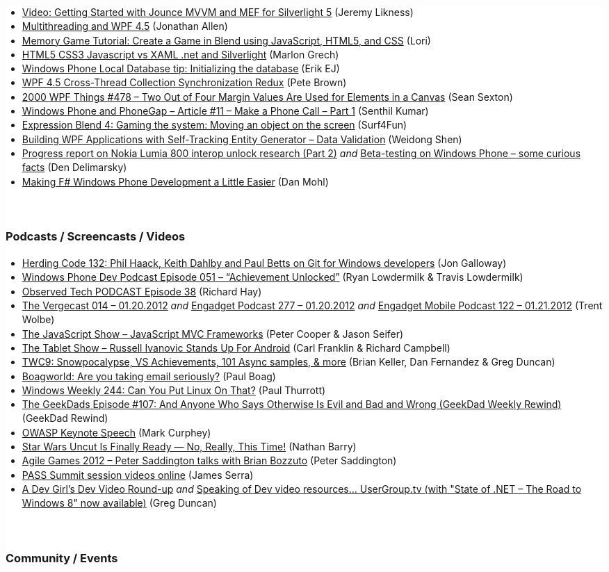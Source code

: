  * [Video: Getting Started with Jounce MVVM and MEF for Silverlight 5][73] (Jeremy Likness)
  * [Multithreading and WPF 4.5][74] (Jonathan Allen)
  * [Memory Game Tutorial: Create a Game in Blend using JavaScript, HTML5, and CSS][75] (Lori)
  * [HTML5 CSS3 Javascript vs XAML .net and Silverlight][76] (Marlon Grech)
  * [Windows Phone Local Database tip: Initializing the database][77] (Erik EJ)
  * [WPF 4.5 Cross-Thread Collection Synchronization Redux][78] (Pete Brown)
  * <a href="http://wpf.2000things.com/2012/01/23/478-two-out-of-four-margin-values-are-used-for-elements-in-a-canvas/" target="_blank">2000 WPF Things #478 – Two Out of Four Margin Values Are Used for Elements in a Canvas</a> (Sean Sexton)
  * [Windows Phone and PhoneGap – Article #11 – Make a Phone Call – Part 1][79] (Senthil Kumar)
  * [Expression Blend 4: Gaming the system: Moving an object on the screen][80] (Surf4Fun)
  * [Building WPF Applications with Self-Tracking Entity Generator &#8211; Data Validation][81] (Weidong Shen)
  * [Progress report on Nokia Lumia 800 interop unlock research (Part 2)][82] _and_ [Beta-testing on Windows Phone &#8211; some curious facts][83] (Den Delimarsky)
  * <a href="http://feedproxy.google.com/~r/FreshBrewedCode/~3/fDglJ9gN3yY/" target="_blank">Making F# Windows Phone Development a Little Easier</a> (Dan Mohl)

&#160;

### <a name="podcasts"></a>Podcasts / Screencasts / Videos

  * [Herding Code 132: Phil Haack, Keith Dahlby and Paul Betts on Git for Windows developers][84] (Jon Galloway)
  * <a href="http://feedproxy.google.com/~r/WindowsPhoneDevPodcast/~3/I4O400jdQds/" target="_blank">Windows Phone Dev Podcast Episode 051 – “Achievement Unlocked”</a> (Ryan Lowdermilk & Travis Lowdermilk)
  * [Observed Tech PODCAST Episode 38][85] (Richard Hay)
  * [The Vergecast 014 &#8211; 01.20.2012][86] _and_ [Engadget Podcast 277 &#8211; 01.20.2012][87] _and_ [Engadget Mobile Podcast 122 &#8211; 01.21.2012][88] (Trent Wolbe)
  * <a href="http://feedproxy.google.com/~r/the-javascript-show/~3/yWkgtZa94ao/28" target="_blank">The JavaScript Show &#8211; JavaScript MVC Frameworks</a> (Peter Cooper & Jason Seifer)
  * <a href="http://www.thetabletshow.com/default.aspx?ShowNum=16" target="_blank">The Tablet Show &#8211; Russell Ivanovic Stands Up For Android</a> (Carl Franklin & Richard Campbell)
  * [TWC9: Snowpocalypse, VS Achievements, 101 Async samples, & more][89] (Brian Keller, Dan Fernandez & Greg Duncan)
  * <a href="http://boagworld.com/tumblog/are-you-taking-email-seriously/" target="_blank">Boagworld: Are you taking email seriously?</a> (Paul Boag)
  * [Windows Weekly 244: Can You Put Linux On That?][90] (Paul Thurrott)
  * [The GeekDads Episode #107: And Anyone Who Says Otherwise Is Evil and Bad and Wrong (GeekDad Weekly Rewind)][91] (GeekDad Rewind)
  * [OWASP Keynote Speech][92] (Mark Curphey)
  * [Star Wars Uncut Is Finally Ready — No, Really, This Time!][93] (Nathan Barry)
  * [Agile Games 2012 – Peter Saddington talks with Brian Bozzuto][94] (Peter Saddington)
  * [PASS Summit session videos online][95] (James Serra)
  * [A Dev Girl&#8217;s Dev Video Round-up][96] _and_ [Speaking of Dev video resources&#8230; UserGroup.tv (with "State of .NET &#8211; The Road to Windows 8" now available)][97] (Greg Duncan)

&#160;

### <a name="events"></a>Community / Events


 [1]: http://feedproxy.google.com/~r/Devlicious/~3/lDYZgFPQ0Cg/boo-yah-caliburn-micro-v1-3-rtw-is-here.aspx
 [2]: http://wildermuth.com/2012/01/20/Modern_Web_Development_-_Part_2
 [3]: http://blogs.msdn.com/b/somasegar/archive/2012/01/20/visual-studio-11-alm-advances.aspx
 [4]: http://feedproxy.google.com/~r/FreshBrewedCode/~3/qbPYjGET-zI/
 [5]: http://feedproxy.google.com/~r/LosTechies/~3/gqY7kHd2AL0/
 [6]: http://blogs.msdn.com/b/dsyme/archive/2012/01/21/microsoft-releases-local-distributed-and-cloud-numerics-library-with-f-samples.aspx
 [7]: http://feedproxy.google.com/~r/AyendeRahien/~3/45UuPFlVt4g/northwind-starter-kit-review-it-is-all-about-the-services
 [8]: http://www.codeproject.com/Articles/318174/Creating-a-WYSIWYG-font-ComboBox-using-Csharp
 [9]: http://feeds.dzone.com/~r/zones/dotnet/~3/0nk-HB-qYuQ/poll-are-you-developing
 [10]: http://feeds.devhammer.net/~r/devhammer/~3/voiSHWDZBf4/introducing-devhammer-s-garage
 [11]: http://lunarfrog.com/blog/2012/01/23/simplicity-of-async-and-await/
 [12]: http://coolthingoftheday.blogspot.com/2012/01/drawingboard2-net-gdi-drawing-component.html
 [13]: http://coolthingoftheday.blogspot.com/2012/01/get-your-wix-fix-now-on-wixtoolsetorg.html
 [14]: http://channel9.msdn.com/coding4fun/blog/Its-three-for-one-QR-Code-Day
 [15]: http://channel9.msdn.com/coding4fun/kinect/A-Kinect--Netduino-controlled-squirt-gun
 [16]: http://blogs.jetbrains.com/dotnet/2012/01/importing-exporting-templates-and-patterns-in-resharper-61/
 [17]: http://feedproxy.google.com/~r/PeteBrown/~3/8a8bxEqkR_U/assembling-the-pix-6t4-netduino-powered-hand-held-game-system
 [18]: http://feedproxy.google.com/~r/PeteBrown/~3/ZnhAnsv1yk8/my-first-real-pix-6t4-game-sixty4racer
 [19]: http://www.codeproject.com/Articles/318001/Event-Browsing-NET-Event-Concepts-and-Customizatio
 [20]: http://feeds.dzone.com/~r/zones/dotnet/~3/MR9fzy4jwF8/transactionscope-transaction
 [21]: http://www.codeproject.com/Articles/318010/Entity-Framework-Code-First-Let-s-Try-It
 [22]: http://feedproxy.google.com/~r/blogspot/dotnetbyexample/~3/Kzoq_GKQmHw/json-deserialization-with-jsonnet.html
 [23]: http://blogs.microsoft.co.il/blogs/bnaya/archive/2012/01/22/rx-exception-handling.aspx
 [24]: http://feedproxy.google.com/~r/ElegantCode/~3/M-SCruIqbDQ/
 [25]: http://debugmode.net/2012/01/21/mongodb-on-windows-quick-start-in-5-minute/
 [26]: http://debugmode.net/2012/01/22/mongodb-with-csharp/
 [27]: http://www.bennadel.com/blog/2317-Handling-Keyboard-Shortcuts-Within-Modular-JavaScript-Application-Architecture.htm
 [28]: http://blogs.msdn.com/b/dsyme/archive/2012/01/22/websharper-javascript-html5-mobile-etc.aspx
 [29]: http://feedproxy.google.com/~r/Code-InsideBlogInternational/~3/VS5ienfqj6I/
 [30]: http://feedproxy.google.com/~r/GilFinkBlog/~3/R__3nhnyfWM/build-modern-web-applications-with-html5-css3-and-javascript-session-round-three.aspx
 [31]: http://feedproxy.google.com/~r/CodeBetter/~3/pVSS1PMh6dA/
 [32]: http://feeds.dzone.com/~r/zones/css/~3/50KKZ_NRKxs/mastering-html5-prefetching
 [33]: http://blogs.infragistics.com/blogs/jordan_tsankov/archive/2012/01/21/infragistics-jquery-tree-load-on-demand-checkboxes-and-keyboard-navigation.aspx
 [34]: http://tympanus.net/codrops/2012/01/22/how-to-spice-up-your-menu-with-css3/
 [35]: http://feedproxy.google.com/~r/MichaelCKennedysWeblog/~3/VWSNY73iIXI/BuildingASPNETMVCFormsWithRazorASPNETMVCFoundationsSeries.aspx
 [36]: http://feeds.dzone.com/~r/zones/agile/~3/81gCSAjzjaA/practical-php-refactoring-44
 [37]: http://feeds.dzone.com/~r/zones/css/~3/bzunwkBafW0/javascript-myth-javascript
 [38]: http://feedproxy.google.com/~r/geekswithblogs/~3/yR8FCjIgCFA/displaying-image-to-image-control-based-on-user-selection-in-again.aspx
 [39]: http://feedproxy.google.com/~r/RachelAppel/~3/LisYLtXVJvA/a-new-msdn-magazine-column-the-web-development-report
 [40]: http://feedproxy.google.com/~r/TroyHunt/~3/yUGGyuCszQw/breaking-captcha-with-automated-humans.html
 [41]: http://feedproxy.google.com/~r/microsoft_feed/~3/fAOJyx4dVBU/
 [42]: http://feedproxy.google.com/~r/AvkashChauhansBlog/~3/MiUzmwtau_4/understanding-map-reduce-job-in-apache-hadoop-on-windows-azure-a-reverse-approach.aspx
 [43]: http://blogs.msdn.com/b/ie/archive/2012/01/20/ie10-compat-inspector.aspx
 [44]: http://feedproxy.google.com/~r/ElegantCode/~3/hb-LLZ8dDVs/
 [45]: http://debugmode.net/2012/01/21/creating-hello-world-windows-azure-node-js-web-application/
 [46]: http://www.kirupa.com/html5/random_colors_js.htm
 [47]: http://blogs.msdn.com/b/carlnol/archive/2012/01/21/hadoop-xml-streaming-and-f-mapreduce.aspx
 [48]: http://feedproxy.google.com/~r/crpietschmann/~3/bXbu4CS4f9I/post.aspx
 [49]: http://feedproxy.google.com/~r/crpietschmann/~3/a4pfmLt8FLU/post.aspx
 [50]: http://feedproxy.google.com/~r/agilescout/~3/GHoET0Ts-ng/
 [51]: http://blogs.msdn.com/b/windowsstore/archive/2012/01/20/designing-the-windows-store-user-experience.aspx
 [52]: http://feedproxy.google.com/~r/BuildingGamesBasedOnSilverlightAndExpressions/~3/snU8l84fBT8/costa-concordia-the-goals-of-software-architecture.aspx
 [53]: http://feedproxy.google.com/~r/CodeBetter/~3/IorIwRI3_ZI/
 [54]: http://feedproxy.google.com/~r/MarkNeedham/~3/39u83XjJyv4/
 [55]: http://feeds.gawker.com/~r/lifehacker/full/~3/Bwosty1yjbs/utilize-microgoals-to-leverage-productive-periods
 [56]: http://feedproxy.google.com/~r/JohnPapa/~3/kSknKVWjJso/microsoft-rsquo-s-impact-on-kinect-silverlight-and-community-in-2011
 [57]: http://feedproxy.google.com/~r/DiaryOfANinja/~3/2mJ8rwAzl-Q/8-musthave-tools-for-windows-phone-7-development
 [58]: http://feedproxy.google.com/~r/Windowsphonegeek/~3/jIiXaSNLH5E/PROTECT-YOUR-Windows-Phone-APP-AGAINST--casual--PIRACY
 [59]: http://ux.artu.tv/?p=220
 [60]: http://blendinsider.com/tutorial/blend-tutorial-part-1-design-your-first-metro-style-app-with-javascript-html5-css-2012-01-20/
 [61]: http://blendinsider.com/tutorial/blend-tutorial-part-3-add-a-style-sheet-memory-game-2012-01-20/
 [62]: http://blendinsider.com/tutorial/blend-tutorial-part-4-create-a-flexible-layout-memory-game-2012-01-20/
 [63]: http://blendinsider.com/tutorial/blend-tutorial-part-5-align-content-to-the-grid-memory-game-2012-01-20/
 [64]: http://blendinsider.com/tutorial/blend-tutorial-part-6-style-the-game-board-memory-game-2012-01-20/
 [65]: http://blendinsider.com/tutorial/blend-tutorial-part-7-style-the-cards-memory-game-2012-01-20/
 [66]: http://blendinsider.com/tutorial/blend-tutorial-part-8-add-css-transitions-memory-game-2012-01-20/
 [67]: http://blendinsider.com/tutorial/blend-tutorial-part-9-build-and-run-your-app-memory-game-2012-01-20/
 [68]: http://feedproxy.google.com/~r/BloggemDano/~3/anx28DI5RSo/making-f-windows-phone-development.html
 [69]: http://coolthingoftheday.blogspot.com/2012/01/windows-phone-7-game-development.html
 [70]: http://www.wp7connect.com/2012/01/22/windows-phone-marketplace-hits-60000-apps-400-apps-a-day/
 [71]: http://www.jeff.wilcox.name/2012/01/windows-phone-gzip-support-by-morten/
 [72]: http://feedproxy.google.com/~r/CSharperImage/~3/BG19Jbsh2o0/jounce-20-mvvm-with-mef-for-silverlight.html
 [73]: http://feedproxy.google.com/~r/CSharperImage/~3/Bk0ycQmGbS0/video-getting-started-with-jounce-mvvm.html
 [74]: http://www.infoq.com/news/2012/01/WPF-45-Collections
 [75]: http://blendinsider.com/news/memory-game-tutorial-create-a-game-in-blend-using-javascript-html5-and-css-2012-01-20/
 [76]: http://marlongrech.wordpress.com/2012/01/22/html5-css3-javascript-vs-xaml-net-and-silverlight/
 [77]: http://feedproxy.google.com/~r/ErikejBlogsAboutSqlCompactnetAndRelatedStuff/~3/dWtc9P9Wv-Y/windows-phone-local-database-tip.html
 [78]: http://feedproxy.google.com/~r/PeteBrown/~3/c2zpPWogWkQ/wpf-45-cross-thread-collection-synchronization-redux
 [79]: http://techblog.ginktage.com/2012/01/windows-phone-and-phonegap-article-11-make-a-phone-call-part-1/
 [80]: http://feedproxy.google.com/~r/BuildingGamesBasedOnSilverlightAndExpressions/~3/tWrw0gXeNqI/free-ly-gaming-the-system-moving-an-object-on-the-screen.aspx
 [81]: http://www.codeproject.com/Articles/310527/Building-WPF-Applications-with-Self-Tracking-Entit
 [82]: http://dennisdel.com/blog/progress-report-on-nokia-lumia-800-interop-unlock-research-part-2
 [83]: http://feeds.dzone.com/~r/zones/dotnet/~3/vMTLlNlIN6Y/beta-testing-windows-phone
 [84]: http://herdingcode.com/?p=384
 [85]: http://feedproxy.google.com/~r/windowsobserver/~3/_h1GXiIpWj4/
 [86]: http://www.theverge.com/2012/1/20/2721488/the-vergecast-014-01-20-2012
 [87]: http://www.engadget.com/2012/01/20/engadget-podcast-277-01-20-2012/
 [88]: http://www.engadget.com/2012/01/21/engadget-mobile-podcast-122-01-21-2012/
 [89]: http://channel9.msdn.com/Shows/This+Week+On+Channel+9/TWC9-Snowpocalypse-VS-Achievements-101-Async-samples--more
 [90]: http://www.winsupersite.com/article/podcast-2/windows-weekly-244-put-linux-141981
 [91]: http://feeds.wired.com/~r/wiredgeekdad/~3/BnvPxYJ7MYA/
 [92]: http://feedproxy.google.com/~r/curphey/~3/W27u3PujRvI/
 [93]: http://feeds.wired.com/~r/wiredgeekdad/~3/APB4gA0on3c/
 [94]: http://feedproxy.google.com/~r/agilescout/~3/OS1fxicfJcA/
 [95]: http://feedproxy.google.com/~r/sqlserverpedia/~3/7c-VjhN7dj8/
 [96]: http://coolthingoftheday.blogspot.com/2012/01/dev-girl-dev-video-round-up.html
 [97]: http://coolthingoftheday.blogspot.com/2012/01/speaking-of-dev-video-resources.html
 [98]: http://feedproxy.google.com/~r/peterlau/~3/vAij7MXDOZU/philly-net-code-camp-april-14-2012-call-for-speakers-now-open.aspx
 [99]: http://feeds.dzone.com/~r/zones/dotnet/~3/vODEf9qADm0/students-passionate-about
 [100]: http://wildermuth.com/2012/01/22/The_Web_Workshop_Client-Side_Dev_Training
 [101]: http://blogs.msdn.com/b/dsyme/archive/2012/01/22/f-3-0-at-techdays-france-feb-7-paris.aspx
 [102]: http://www.microspotting.com/blog/the-fastest-engineer-in-hyderabad
 [103]: http://blogs.msdn.com/b/publicsector/archive/2012/01/20/developing-applications-using-data-from-microsoft-windows-azure-marketplace.aspx
 [104]: http://feedproxy.google.com/~r/keithelder/~3/m4CeDE8KAOw/
 [105]: http://feedproxy.google.com/~r/Meetdux/~3/hKfA0SW3pVY/Reasons-You-Should-Attend-Project-Conference.aspx
 [106]: http://feedproxy.google.com/~r/sqlserverpedia/~3/CIENrMzMQts/
 [107]: http://feedproxy.google.com/~r/kunal2383/~3/oMvBiH8gJaE/data-compression-in-sql-server-2008.html
 [108]: http://feedproxy.google.com/~r/sqlserverpedia/~3/-Z109g1Ul4U/
 [109]: http://blog.sqlauthority.com/2012/01/21/sql-server-methods-for-accessing-sql-server-xml-datatype-quiz-puzzle-20-of-31/
 [110]: http://blog.sqlauthority.com/2012/01/22/sql-server-difference-between-create-index-drop-index-rebuild-index-quiz-puzzle-21-of-31/
 [111]: http://blog.sqlauthority.com/2012/01/23/sql-server-what-is-piecemeal-restore-quiz-puzzle-22-of-31/
 [112]: http://www.sqlservercentral.com/blogs/timradney/2012/01/20/find-the-version-of-the-master-db-from-a-backup/
 [113]: http://blogs.lessthandot.com/index.php/DataMgmt/DBAdmin/estimating-mean-uptime-for-team
 [114]: http://www.ganshani.com/2012/01/21/introducing-nosql-and-ravendb-4/?utm_source=rss&utm_medium=rss&utm_campaign=introducing-nosql-and-ravendb-4
 [115]: http://feedproxy.google.com/~r/sqlservercurry/blog/~3/hg4BVXW7Qs0/declaring-length-for-varchar-and.html
 [116]: http://feedproxy.google.com/~r/sqlserverpedia/~3/sRIFie04sa4/
 [117]: http://lightningtools.com/blog/archive/2012/01/23/mobile-solutions-for-on-premise-data-with-azure-service-bus.aspx
 [118]: http://feedproxy.google.com/~r/JoelsSharepointLand/~3/TQPvNuYYhX4/ViewPost.aspx
 [119]: http://www.windowsdevnews.com/Blogs.aspx?ID=49
 [120]: http://feedproxy.google.com/~r/AndrewConnell/~3/xyzCJmRXjlE/amazon-kindle-fire-ndash-2-months-later.aspx
 [121]: http://feedproxy.google.com/~r/FreshBrewedCode/~3/9kWUps7WkV8/
 [122]: http://feedproxy.google.com/~r/boingboing/iBag/~3/NuSBMjBt2FM/poor-chris-dodd.html
 [123]: http://geekswithblogs.net/dlussier/archive/2012/01/23/148448.aspx
 [124]: http://feedproxy.google.com/~r/picnik/~3/c-HlwWqVpXA/
 [125]: http://feedproxy.google.com/~r/Windows8Beta/~3/6rxjix4lhVg/windows-8-tablets-to-hit-the-market-soon-rumor
 [126]: http://blogs.msdn.com/b/b8/archive/2012/01/20/engineering-windows-8-for-mobility.aspx
 [127]: http://openlightgroup.net/Blog/tabid/58/EntryId/193/Creating-a-Hello-World-on-Your-Amazon-Kindle-Fire.aspx
 [128]: http://www.tracyandmatt.co.uk/blogs/index.php/zte-tania-at-last-a-budget-windows-phone
 [129]: http://jasonhaley.com/blog/post.aspx?id=7ad50dd5-c4a7-4cf8-a2e6-aa54f6379a6d
 [130]: http://jasonhaley.com/blog/post.aspx?id=f66b5bc4-427f-4dc7-b85d-ee32f073b725
 [131]: http://jasonhaley.com/blog/post.aspx?id=6112f7d4-8bcf-479c-905e-1bf46a38526c
 [132]: http://afreshcup.com/home/2012/1/23/double-shot-801.html
 [133]: http://feedproxy.google.com/~r/ReflectivePerspective/~3/X194N3TO71Y/
 [134]: http://blogs.msdn.com/b/mvpawardprogram/archive/2012/01/20/mvp-friday-five-january-20-2012.aspx
 [135]: http://feedproxy.google.com/~r/sqlserverpedia/~3/Qn5AJ0XhMtM/
 [136]: http://blogs.msdn.com/b/silverlining/archive/2012/01/20/pie-in-the-sky-january-20-2012.aspx
 [137]: http://feedproxy.google.com/~r/silverlightshow/~3/8QPoYtSuiKQ/Daily-News-Digest-1-23-2012.aspx
 [138]: http://www.elijahmanor.com/2012/01/daily-and-weekly-front-end-dev.html
 [139]: http://feedproxy.google.com/~r/brhubartOTN/~3/DFCED4IOhBc/archbeat_link_o_rama_for64
 [140]: http://www.windowsdevnews.com/Blogs.aspx?ID=50
 [141]: http://www.windowsdevnews.com/Blogs.aspx?ID=51
 [142]: http://feedproxy.google.com/~r/kunal2383/~3/p6fDc9XsVxU/weekly-news-digest-silverlightzone-15.html
 [143]: http://feedproxy.google.com/~r/agilescout/~3/QTh0-LWGk0g/
 [144]: http://feedproxy.google.com/~r/silverlightshow/~3/ZxLBt2Jz9Ko/End-of-week-SilverlightShow-Content-Recap-1-20-2012.aspx